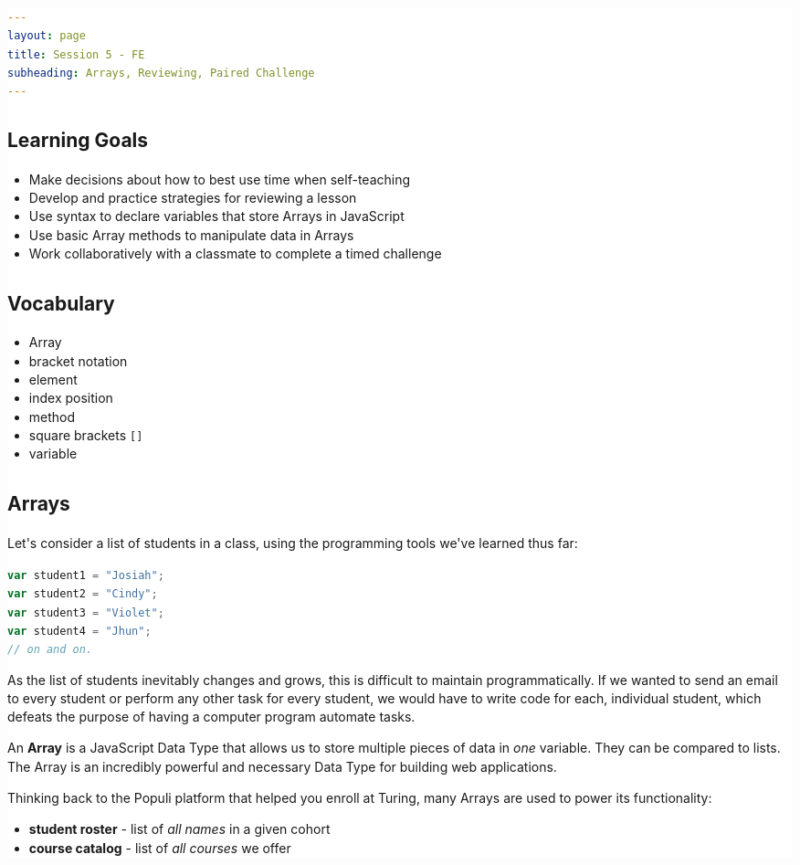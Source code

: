 ```yaml
---
layout: page
title: Session 5 - FE
subheading: Arrays, Reviewing, Paired Challenge
---
```


## Learning Goals

- Make decisions about how to best use time when self-teaching
- Develop and practice strategies for reviewing a lesson
- Use syntax to declare variables that store Arrays in JavaScript
- Use basic Array methods to manipulate data in Arrays
- Work collaboratively with a classmate to complete a timed challenge

## Vocabulary

- Array
- bracket notation
- element
- index position
- method
- square brackets `[]`
- variable

## Arrays

Let's consider a list of students in a class, using the programming tools we've learned thus far:

```javascript
var student1 = "Josiah";
var student2 = "Cindy";
var student3 = "Violet";
var student4 = "Jhun";
// on and on.
```

As the list of students inevitably changes and grows, this is difficult to maintain programmatically. If we wanted to send an email to every student or perform any other task for every student, we would have to write code for each, individual student, which defeats the purpose of having a computer program automate tasks.

An **Array** is a JavaScript Data Type that allows us to store multiple pieces of data in _one_ variable. They can be compared to lists. The Array is an incredibly powerful and necessary Data Type for building web applications.

Thinking back to the Populi platform that helped you enroll at Turing, many Arrays are used to power its functionality:

- **student roster** - list of *all names* in a given cohort
- **course catalog** - list of *all courses* we offer
